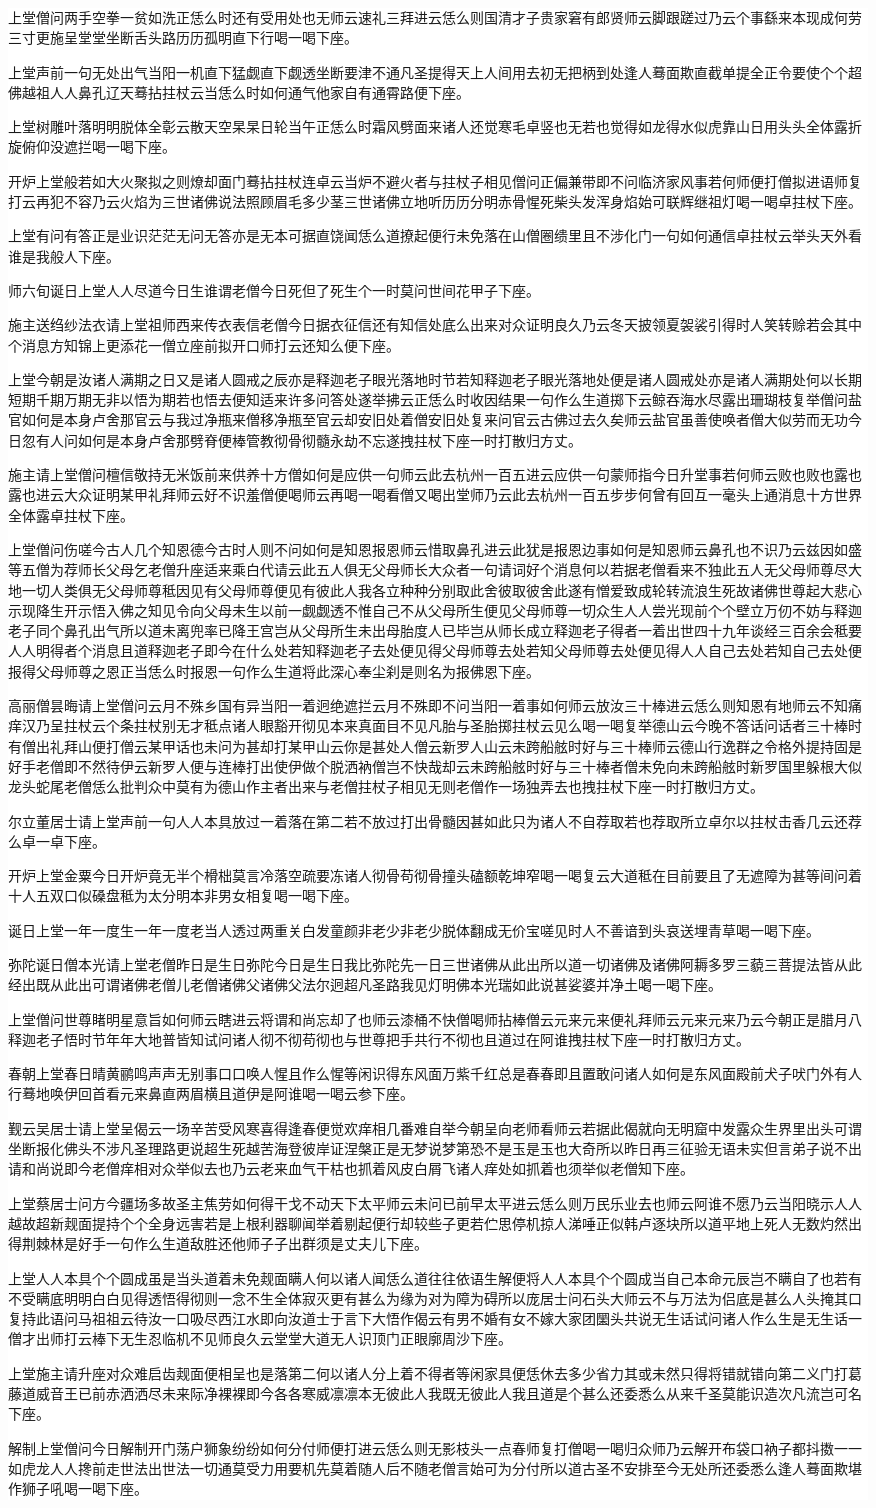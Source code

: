 上堂僧问两手空拳一贫如洗正恁么时还有受用处也无师云速礼三拜进云恁么则国清才子贵家窘有郎贤师云脚跟蹉过乃云个事繇来本现成何劳三寸更施呈堂堂坐断舌头路历历孤明直下行喝一喝下座。  

上堂声前一句无处出气当阳一机直下猛觑直下觑透坐断要津不通凡圣提得天上人间用去初无把柄到处逢人蓦面欺直截单提全正令要使个个超佛越祖人人鼻孔辽天蓦拈拄杖云当恁么时如何通气他家自有通霄路便下座。  

上堂树雕叶落明明脱体全彰云散天空杲杲日轮当午正恁么时霜风劈面来诸人还觉寒毛卓竖也无若也觉得如龙得水似虎靠山日用头头全体露折旋俯仰没遮拦喝一喝下座。  

开炉上堂般若如大火聚拟之则燎却面门蓦拈拄杖连卓云当炉不避火者与拄杖子相见僧问正偏兼带即不问临济家风事若何师便打僧拟进语师复打云再犯不容乃云火焰为三世诸佛说法照顾眉毛多少茎三世诸佛立地听历历分明赤骨惺死柴头发浑身焰始可联辉继祖灯喝一喝卓拄杖下座。  

上堂有问有答正是业识茫茫无问无答亦是无本可据直饶闻恁么道撩起便行未免落在山僧圈缋里且不涉化门一句如何通信卓拄杖云举头天外看谁是我般人下座。  

师六旬诞日上堂人人尽道今日生谁谓老僧今日死但了死生个一时莫问世间花甲子下座。  

施主送绉纱法衣请上堂祖师西来传衣表信老僧今日据衣征信还有知信处底么出来对众证明良久乃云冬天披领夏袈裟引得时人笑转赊若会其中个消息方知锦上更添花一僧立座前拟开口师打云还知么便下座。  

上堂今朝是汝诸人满期之日又是诸人圆戒之辰亦是释迦老子眼光落地时节若知释迦老子眼光落地处便是诸人圆戒处亦是诸人满期处何以长期短期千期万期无非以悟为期若也悟去便知适来许多问答处遂举拂云正恁么时收因结果一句作么生道掷下云鲸吞海水尽露出珊瑚枝复举僧问盐官如何是本身卢舍那官云与我过净瓶来僧移净瓶至官云却安旧处着僧安旧处复来问官云古佛过去久矣师云盐官虽善使唤者僧大似劳而无功今日忽有人问如何是本身卢舍那劈脊便棒管教彻骨彻髓永劫不忘遂拽拄杖下座一时打散归方丈。  

施主请上堂僧问檀信敬持无米饭前来供养十方僧如何是应供一句师云此去杭州一百五进云应供一句蒙师指今日升堂事若何师云败也败也露也露也进云大众证明某甲礼拜师云好不识羞僧便喝师云再喝一喝看僧又喝出堂师乃云此去杭州一百五步步何曾有回互一毫头上通消息十方世界全体露卓拄杖下座。  

上堂僧问伤嗟今古人几个知恩德今古时人则不问如何是知恩报恩师云惜取鼻孔进云此犹是报恩边事如何是知恩师云鼻孔也不识乃云兹因如盛等五僧为荐师长父母乞老僧升座适来乘白代请云此五人俱无父母师长大众者一句请词好个消息何以若据老僧看来不独此五人无父母师尊尽大地一切人类俱无父母师尊秪因见有父母师尊便见有彼此人我各立种种分别取此舍彼取彼舍此遂有憎爱致成轮转流浪生死故诸佛世尊起大悲心示现降生开示悟入佛之知见令向父母未生以前一觑觑透不惟自己不从父母所生便见父母师尊一切众生人人尝光现前个个壁立万仞不妨与释迦老子同个鼻孔出气所以道未离兜率已降王宫岂从父母所生未出母胎度人已毕岂从师长成立释迦老子得者一着出世四十九年谈经三百余会秪要人人明得者个消息且道释迦老子即今在什么处若知释迦老子去处便见得父母师尊去处若知父母师尊去处便见得人人自己去处若知自己去处便报得父母师尊之恩正当恁么时报恩一句作么生道将此深心奉尘刹是则名为报佛恩下座。  

高丽僧昙晦请上堂僧问云月不殊乡国有异当阳一着迥绝遮拦云月不殊即不问当阳一着事如何师云放汝三十棒进云恁么则知恩有地师云不知痛痒汉乃呈拄杖云个条拄杖别无才秪点诸人眼豁开彻见本来真面目不见凡胎与圣胎掷拄杖云见么喝一喝复举德山云今晚不答话问话者三十棒时有僧出礼拜山便打僧云某甲话也未问为甚却打某甲山云你是甚处人僧云新罗人山云未跨船舷时好与三十棒师云德山行逸群之令格外提持固是好手老僧即不然待伊云新罗人便与连棒打出使伊做个脱洒衲僧岂不快哉却云未跨船舷时好与三十棒者僧未免向未跨船舷时新罗国里躲根大似龙头蛇尾老僧恁么批判众中莫有为德山作主者出来与老僧拄杖子相见无则老僧作一场独弄去也拽拄杖下座一时打散归方丈。  

尔立董居士请上堂声前一句人人本具放过一着落在第二若不放过打出骨髓因甚如此只为诸人不自荐取若也荐取所立卓尔以拄杖击香几云还荐么卓一卓下座。  

开炉上堂金粟今日开炉竟无半个榾柮莫言冷落空疏要冻诸人彻骨苟彻骨撞头磕额乾坤窄喝一喝复云大道秪在目前要且了无遮障为甚等间问着十人五双口似磉盘秪为太分明本非男女相复喝一喝下座。  

诞日上堂一年一度生一年一度老当人透过两重关白发童颜非老少非老少脱体翻成无价宝嗟见时人不善谙到头哀送埋青草喝一喝下座。  

弥陀诞日僧本光请上堂老僧昨日是生日弥陀今日是生日我比弥陀先一日三世诸佛从此出所以道一切诸佛及诸佛阿耨多罗三藐三菩提法皆从此经出既从此出可谓诸佛老僧儿老僧诸佛父诸佛父法尔迥超凡圣路我见灯明佛本光瑞如此说甚娑婆并净土喝一喝下座。  

上堂僧问世尊睹明星意旨如何师云瞎进云将谓和尚忘却了也师云漆桶不快僧喝师拈棒僧云元来元来便礼拜师云元来元来乃云今朝正是腊月八释迦老子悟时节年年大地普皆知试问诸人彻不彻苟彻也与世尊把手共行不彻也且道过在阿谁拽拄杖下座一时打散归方丈。  

春朝上堂春日晴黄鹂鸣声声无别事口口唤人惺且作么惺等闲识得东风面万紫千红总是春春即且置敢问诸人如何是东风面殿前犬子吠门外有人行蓦地唤伊回首看元来鼻直两眉横且道伊是阿谁喝一喝云参下座。  

觐云吴居士请上堂呈偈云一场辛苦受风寒喜得逢春便觉欢痒相几番难自举今朝呈向老师看师云若据此偈就向无明窟中发露众生界里出头可谓坐断报化佛头不涉凡圣理路更说超生死越苦海登彼岸证涅槃正是无梦说梦第恐不是玉是玉也大奇所以昨日再三征验无语未实但言弟子说不出请和尚说即今老僧痒相对众举似去也乃云老来血气干枯也抓着风皮白屑飞诸人痒处如抓着也须举似老僧知下座。  

上堂蔡居士问方今疆场多故圣主焦劳如何得干戈不动天下太平师云未问已前早太平进云恁么则万民乐业去也师云阿谁不愿乃云当阳晓示人人越故超新觌面提持个个全身远害若是上根利器聊闻举着剔起便行却较些子更若伫思停机掠人涕唾正似韩卢逐块所以道平地上死人无数灼然出得荆棘林是好手一句作么生道敌胜还他师子子出群须是丈夫儿下座。  

上堂人人本具个个圆成虽是当头道着未免觌面瞒人何以诸人闻恁么道往往依语生解便将人人本具个个圆成当自己本命元辰岂不瞒自了也若有不受瞒底明明白白见得透悟得彻则一念不生全体寂灭更有甚么为缘为对为障为碍所以庞居士问石头大师云不与万法为侣底是甚么人头掩其口复持此语问马祖祖云待汝一口吸尽西江水即向汝道士于言下大悟作偈云有男不婚有女不嫁大家团圞头共说无生话试问诸人作么生是无生话一僧才出师打云棒下无生忍临机不见师良久云堂堂大道无人识顶门正眼廓周沙下座。  

上堂施主请升座对众难启齿觌面便相呈也是落第二何以诸人分上着不得者等闲家具便恁休去多少省力其或未然只得将错就错向第二义门打葛藤道威音王已前赤洒洒尽未来际净裸裸即今各各寒威凛凛本无彼此人我既无彼此人我且道是个甚么还委悉么从来千圣莫能识造次凡流岂可名下座。  

解制上堂僧问今日解制开门荡户狮象纷纷如何分付师便打进云恁么则无影枝头一点春师复打僧喝一喝归众师乃云解开布袋口衲子都抖擞一一如虎龙人人搀前走世法出世法一切通莫受力用要机先莫着随人后不随老僧言始可为分付所以道古圣不安排至今无处所还委悉么逢人蓦面欺堪作狮子吼喝一喝下座。  
